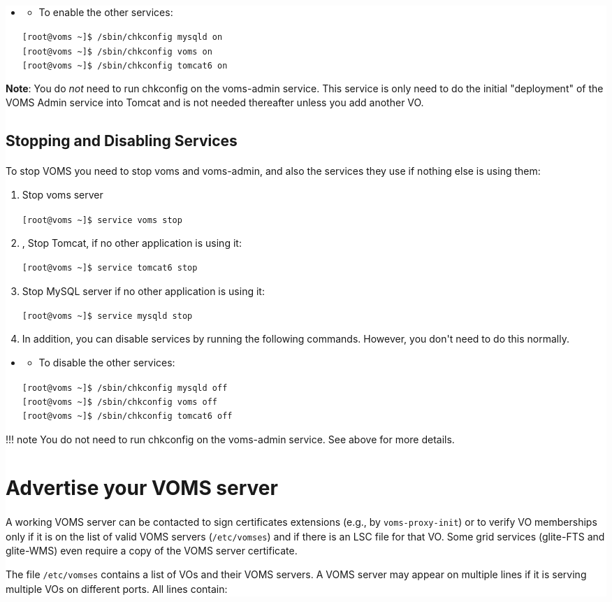 -   -   To enable the other services:

    ``` console
    [root@voms ~]$ /sbin/chkconfig mysqld on
    [root@voms ~]$ /sbin/chkconfig voms on
    [root@voms ~]$ /sbin/chkconfig tomcat6 on
    ```

**Note**: You do *not* need to run chkconfig on the voms-admin service. This service is only need to do the initial "deployment" of the VOMS Admin service into Tomcat and is not needed thereafter unless you add another VO.

Stopping and Disabling Services 
-------------------------------------------------------------------------

To stop VOMS you need to stop voms and voms-admin, and also the services they use if nothing else is using them:

1.  Stop voms server

    ``` console
    [root@voms ~]$ service voms stop
    ```

2.  , Stop Tomcat, if no other application is using it:

    ``` console
    [root@voms ~]$ service tomcat6 stop
    ```

3.  Stop MySQL server if no other application is using it:

    ``` console
    [root@voms ~]$ service mysqld stop
    ```

4.  In addition, you can disable services by running the following commands. However, you don't need to do this normally.

-   -   To disable the other services:

    ``` console
    [root@voms ~]$ /sbin/chkconfig mysqld off
    [root@voms ~]$ /sbin/chkconfig voms off
    [root@voms ~]$ /sbin/chkconfig tomcat6 off
    ```

!!! note
    You do not need to run chkconfig on the voms-admin service. See above for more details.

Advertise your VOMS server
===============================

A working VOMS server can be contacted to sign certificates extensions (e.g., by `voms-proxy-init`) or to verify VO memberships only if it is on the list of valid VOMS servers (`/etc/vomses`) and if there is an LSC file for that VO. Some grid services (glite-FTS and glite-WMS) even require a copy of the VOMS server certificate.

The file `/etc/vomses` contains a list of VOs and their VOMS servers. A VOMS server may appear on multiple lines if it is serving multiple VOs on different ports. All lines contain:
